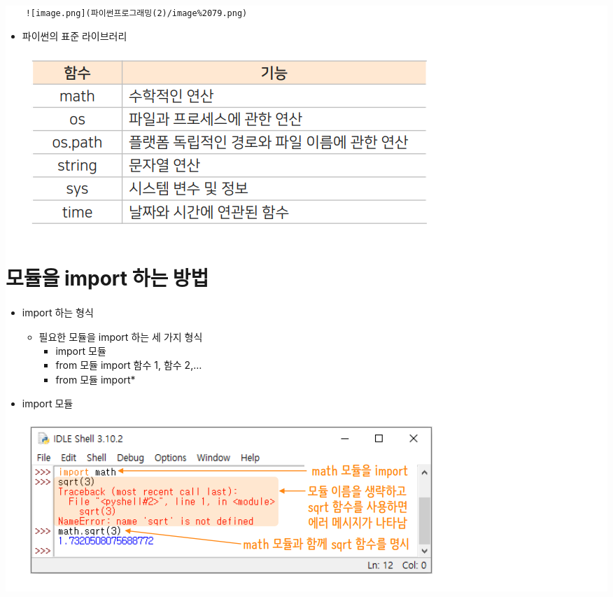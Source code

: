         ![image.png](파이썬프로그래밍(2)/image%2079.png)
        
- 파이썬의 표준 라이브러리
    
    ![image.png](파이썬프로그래밍(2)/image%2080.png)
    

# 모듈을 import 하는 방법

- import 하는 형식
    - 필요한 모듈을 import 하는 세 가지 형식
        - import 모듈
        - from 모듈 import 함수 1, 함수 2,…
        - from 모듈 import*
- import 모듈
    
    ![image.png](파이썬프로그래밍(2)/image%2081.png)
    